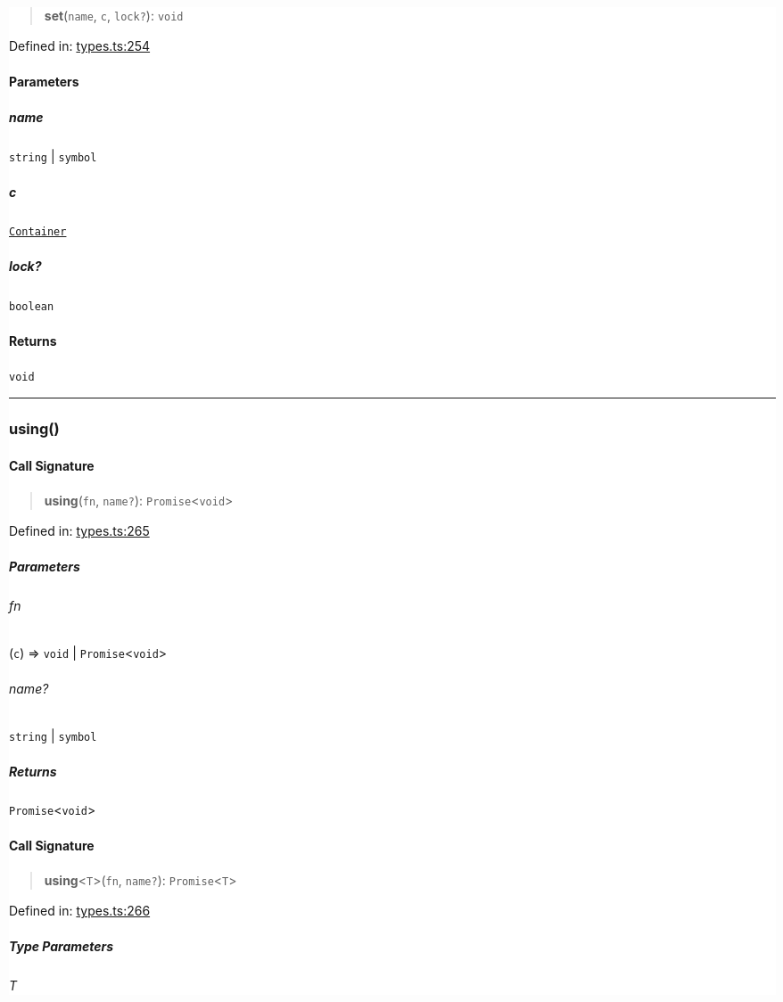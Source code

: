 > **set**(`name`, `c`, `lock?`): `void`

Defined in: [types.ts:254](https://github.com/orkestrel/core/blob/cbe5b2d7b027ca6f0f1301ef32750afb69b4764b/src/types.ts#L254)

#### Parameters

##### name

`string` | `symbol`

##### c

[`Container`](../classes/Container.md)

##### lock?

`boolean`

#### Returns

`void`

***

### using()

#### Call Signature

> **using**(`fn`, `name?`): `Promise`\<`void`\>

Defined in: [types.ts:265](https://github.com/orkestrel/core/blob/cbe5b2d7b027ca6f0f1301ef32750afb69b4764b/src/types.ts#L265)

##### Parameters

###### fn

(`c`) => `void` \| `Promise`\<`void`\>

###### name?

`string` | `symbol`

##### Returns

`Promise`\<`void`\>

#### Call Signature

> **using**\<`T`\>(`fn`, `name?`): `Promise`\<`T`\>

Defined in: [types.ts:266](https://github.com/orkestrel/core/blob/cbe5b2d7b027ca6f0f1301ef32750afb69b4764b/src/types.ts#L266)

##### Type Parameters

###### T
